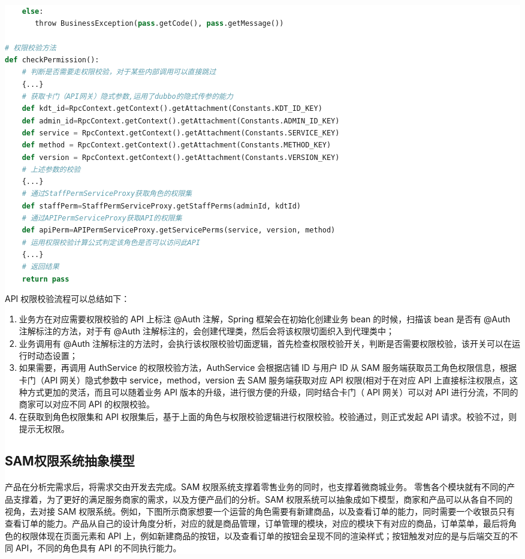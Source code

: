 ```python
    else:
       throw BusinessException(pass.getCode(), pass.getMessage())

# 权限校验方法
def checkPermission():
    # 判断是否需要走权限校验，对于某些内部调用可以直接跳过
    {...}
    # 获取卡门（API网关）隐式参数,运用了dubbo的隐式传参的能力
    def kdt_id=RpcContext.getContext().getAttachment(Constants.KDT_ID_KEY)
    def admin_id=RpcContext.getContext().getAttachment(Constants.ADMIN_ID_KEY)
    def service = RpcContext.getContext().getAttachment(Constants.SERVICE_KEY)
    def method = RpcContext.getContext().getAttachment(Constants.METHOD_KEY)
    def version = RpcContext.getContext().getAttachment(Constants.VERSION_KEY)
    # 上述参数的校验
    {...}
    # 通过StaffPermServiceProxy获取角色的权限集
    def staffPerm=StaffPermServiceProxy.getStaffPerms(adminId, kdtId)
    # 通过APIPermServiceProxy获取API的权限集
    def apiPerm=APIPermServiceProxy.getServicePerms(service, version, method)
    # 运用权限校验计算公式判定该角色是否可以访问此API
    {...}
    # 返回结果
    return pass
```

API 权限校验流程可以总结如下：

1. 业务方在对应需要权限校验的 API 上标注 @Auth 注解，Spring 框架会在初始化创建业务 bean 的时候，扫描该 bean 是否有 @Auth 注解标注的方法，对于有 @Auth 注解标注的，会创建代理类，然后会将该权限切面织入到代理类中；
2. 业务调用有 @Auth 注解标注的方法时，会执行该权限校验切面逻辑，首先检查权限校验开关，判断是否需要权限校验，该开关可以在运行时动态设置；
3. 如果需要，再调用 AuthService 的权限校验方法，AuthService 会根据店铺 ID 与用户 ID 从 SAM 服务端获取员工角色权限信息，根据卡门（API 网关）隐式参数中 service，method，version 去 SAM 服务端获取对应 API 权限(相对于在对应 API 上直接标注权限点，这种方式更加的灵活，而且可以随着业务 API 版本的升级，进行很方便的升级，同时结合卡门（ API 网关）可以对 API 进行分流，不同的商家可以对应不同 API 的权限校验。
4. 在获取到角色权限集和 API 权限集后，基于上面的角色与权限校验逻辑进行权限校验。校验通过，则正式发起 API 请求。校验不过，则提示无权限。

## SAM权限系统抽象模型

产品在分析完需求后，将需求交由开发去完成。SAM 权限系统支撑着零售业务的同时，也支撑着微商城业务。 零售各个模块就有不同的产品支撑着，为了更好的满足服务商家的需求，以及方便产品们的分析。SAM 权限系统可以抽象成如下模型，商家和产品可以从各自不同的视角，去对接 SAM 权限系统。例如，下图所示商家想要一个运营的角色需要有新建商品，以及查看订单的能力，同时需要一个收银员只有查看订单的能力。产品从自己的设计角度分析，对应的就是商品管理，订单管理的模块，对应的模块下有对应的商品，订单菜单，最后将角色的权限体现在页面元素和 API 上，例如新建商品的按钮，以及查看订单的按钮会呈现不同的渲染样式；按钮触发对应的是与后端交互的不同 API，不同的角色具有 API 的不同执行能力。
